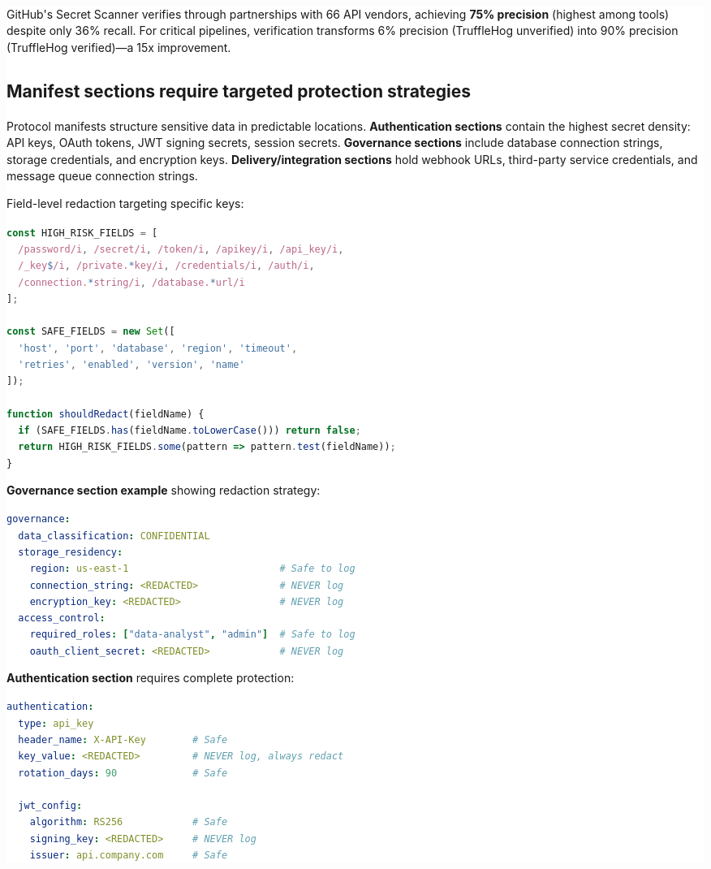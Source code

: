 GitHub's Secret Scanner verifies through partnerships with 66 API vendors, achieving **75% precision** (highest among tools) despite only 36% recall. For critical pipelines, verification transforms 6% precision (TruffleHog unverified) into 90% precision (TruffleHog verified)—a 15x improvement.

## Manifest sections require targeted protection strategies

Protocol manifests structure sensitive data in predictable locations. **Authentication sections** contain the highest secret density: API keys, OAuth tokens, JWT signing secrets, session secrets. **Governance sections** include database connection strings, storage credentials, and encryption keys. **Delivery/integration sections** hold webhook URLs, third-party service credentials, and message queue connection strings.

Field-level redaction targeting specific keys:

```javascript
const HIGH_RISK_FIELDS = [
  /password/i, /secret/i, /token/i, /apikey/i, /api_key/i,
  /_key$/i, /private.*key/i, /credentials/i, /auth/i,
  /connection.*string/i, /database.*url/i
];

const SAFE_FIELDS = new Set([
  'host', 'port', 'database', 'region', 'timeout',
  'retries', 'enabled', 'version', 'name'
]);

function shouldRedact(fieldName) {
  if (SAFE_FIELDS.has(fieldName.toLowerCase())) return false;
  return HIGH_RISK_FIELDS.some(pattern => pattern.test(fieldName));
}
```

**Governance section example** showing redaction strategy:

```yaml
governance:
  data_classification: CONFIDENTIAL
  storage_residency:
    region: us-east-1                          # Safe to log
    connection_string: <REDACTED>              # NEVER log
    encryption_key: <REDACTED>                 # NEVER log
  access_control:
    required_roles: ["data-analyst", "admin"]  # Safe to log
    oauth_client_secret: <REDACTED>            # NEVER log
```

**Authentication section** requires complete protection:

```yaml
authentication:
  type: api_key
  header_name: X-API-Key        # Safe
  key_value: <REDACTED>         # NEVER log, always redact
  rotation_days: 90             # Safe
  
  jwt_config:
    algorithm: RS256            # Safe
    signing_key: <REDACTED>     # NEVER log
    issuer: api.company.com     # Safe
```

